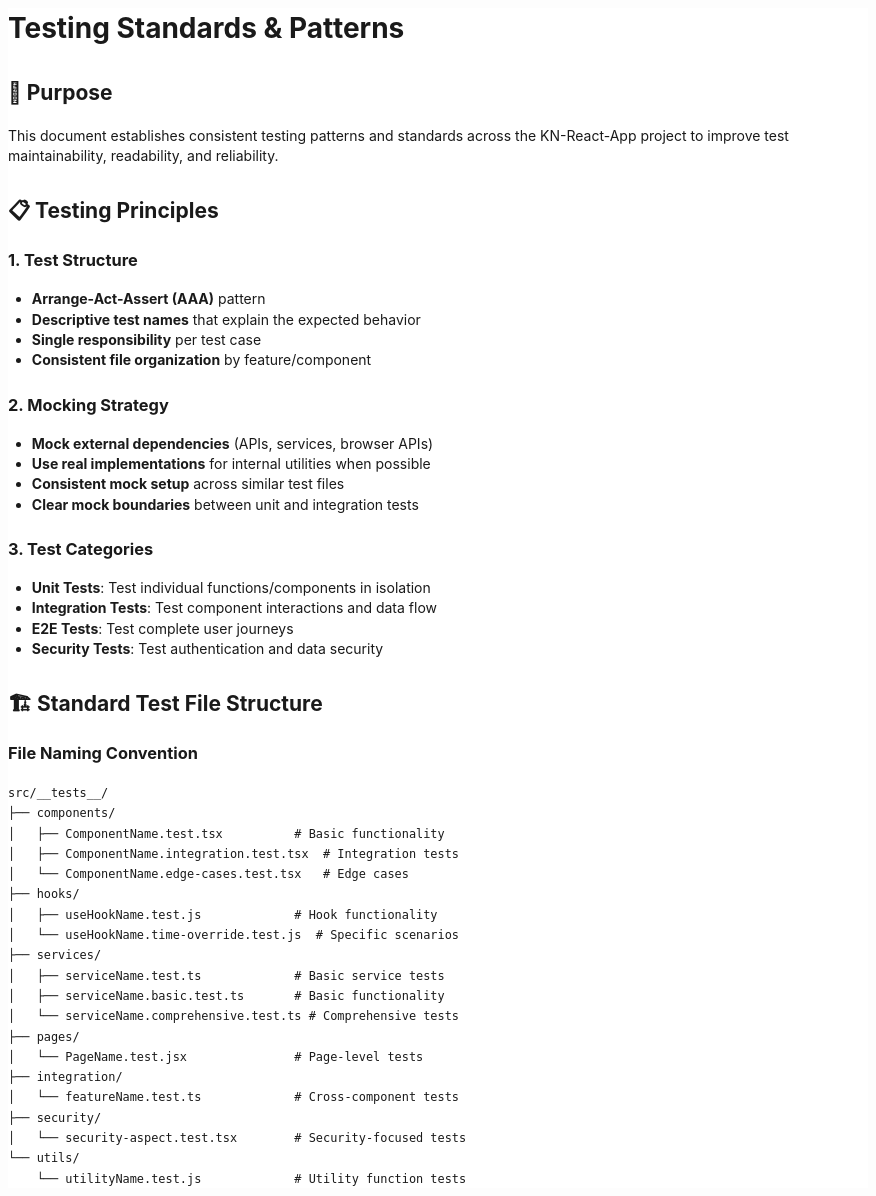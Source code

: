 # Testing Standards & Patterns

## 🎯 **Purpose**
This document establishes consistent testing patterns and standards across the KN-React-App project to improve test maintainability, readability, and reliability.

## 📋 **Testing Principles**

### 1. **Test Structure**
- **Arrange-Act-Assert (AAA)** pattern
- **Descriptive test names** that explain the expected behavior
- **Single responsibility** per test case
- **Consistent file organization** by feature/component

### 2. **Mocking Strategy**
- **Mock external dependencies** (APIs, services, browser APIs)
- **Use real implementations** for internal utilities when possible
- **Consistent mock setup** across similar test files
- **Clear mock boundaries** between unit and integration tests

### 3. **Test Categories**
- **Unit Tests**: Test individual functions/components in isolation
- **Integration Tests**: Test component interactions and data flow
- **E2E Tests**: Test complete user journeys
- **Security Tests**: Test authentication and data security

## 🏗️ **Standard Test File Structure**

### **File Naming Convention**
```
src/__tests__/
├── components/
│   ├── ComponentName.test.tsx          # Basic functionality
│   ├── ComponentName.integration.test.tsx  # Integration tests
│   └── ComponentName.edge-cases.test.tsx   # Edge cases
├── hooks/
│   ├── useHookName.test.js             # Hook functionality
│   └── useHookName.time-override.test.js  # Specific scenarios
├── services/
│   ├── serviceName.test.ts             # Basic service tests
│   ├── serviceName.basic.test.ts       # Basic functionality
│   └── serviceName.comprehensive.test.ts # Comprehensive tests
├── pages/
│   └── PageName.test.jsx               # Page-level tests
├── integration/
│   └── featureName.test.ts             # Cross-component tests
├── security/
│   └── security-aspect.test.tsx        # Security-focused tests
└── utils/
    └── utilityName.test.js             # Utility function tests
```
